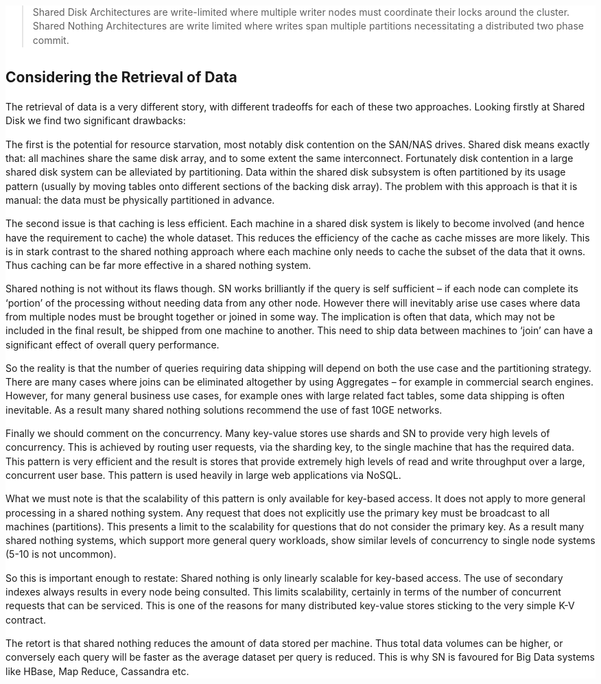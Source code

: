 > Shared Disk Architectures are write-limited where multiple writer nodes must coordinate their locks around the cluster. Shared Nothing Architectures are write limited where writes span multiple partitions necessitating a distributed two phase commit.

## Considering the Retrieval of Data

The retrieval of data is a very different story, with different tradeoffs for each of these two approaches.  Looking firstly at Shared Disk we find two significant drawbacks:

The first is the potential for resource starvation, most notably disk contention on the SAN/NAS drives. Shared disk means exactly that: all machines share the same disk array, and to some extent the same interconnect. Fortunately disk contention in a large shared disk system can be alleviated by partitioning. Data within the shared disk subsystem is often partitioned by its usage pattern (usually by moving tables onto different sections of the backing disk array). The problem with this approach is that it is manual: the data must be physically partitioned in advance.

The second issue is that caching is less efficient. Each machine in a shared disk system is likely to become involved (and hence have the requirement to cache) the whole dataset. This reduces the efficiency of the cache as cache misses are more likely. This is in stark contrast to the shared nothing approach where each machine only needs to cache the subset of the data that it owns. Thus caching can be far more effective in a shared nothing system.

Shared nothing is not without its flaws though. SN works brilliantly if the query is self sufficient – if each node can complete its ‘portion’ of the processing without needing data from any other node. However there will inevitably arise use cases where data from multiple nodes must be brought together or joined in some way. The implication is often that data, which may not be included in the final result, be shipped from one machine to another. This need to ship data between machines to ‘join’ can have a significant effect of overall query performance.

So the reality is that the number of queries requiring data shipping will depend on both the use case and the partitioning strategy.  There are many cases where joins can be eliminated altogether by using Aggregates – for example in commercial search engines. However, for many general business use cases, for example ones with large related fact tables, some data shipping is often inevitable. As a result many shared nothing solutions recommend the use of fast 10GE networks.

Finally we should comment on the concurrency. Many key-value stores use shards and SN to provide very high levels of concurrency. This is achieved by routing user requests, via the sharding key, to the single machine that has the required data. This pattern is very efficient and the result is stores that provide extremely high levels of read and write throughput over a large, concurrent user base. This pattern is used heavily in large web applications via NoSQL.

What we must note is that the scalability of this pattern is only available for key-based access. It does not apply to more general processing in a shared nothing system. Any request that does not explicitly use the primary key must be broadcast to all machines (partitions). This presents a limit to the scalability for questions that do not consider the primary key. As a result many shared nothing systems, which support more general query workloads, show similar levels of concurrency to single node systems (5-10 is not uncommon).

So this is important enough to restate: Shared nothing is only linearly scalable for key-based access. The use of secondary indexes always results in every node being consulted. This limits scalability, certainly in terms of the number of concurrent requests that can be serviced. This is one of the reasons for many distributed key-value stores sticking to the very simple K-V contract.

The retort is that shared nothing reduces the amount of data stored per machine. Thus total data volumes can be higher, or conversely each query will be faster as the average dataset per query is reduced. This is why SN is favoured for Big Data systems like HBase, Map Reduce, Cassandra etc.
